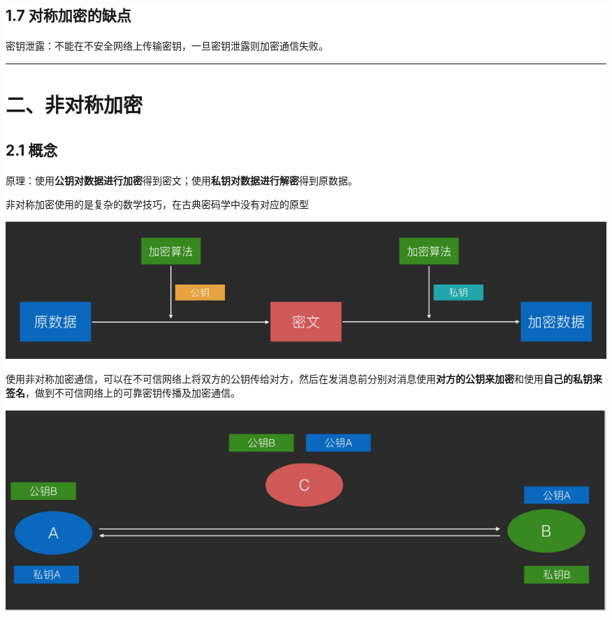 

## 1.7 对称加密的缺点

密钥泄露：不能在不安全⽹络上传输密钥，⼀旦密钥泄露则加密通信失败。



***

# 二、非对称加密



## 2.1 概念

原理：使⽤**公钥对数据进⾏加密**得到密⽂；使⽤**私钥对数据进⾏解密**得到原数据。

⾮对称加密使⽤的是复杂的数学技巧，在古典密码学中没有对应的原型

![非对称加密](../../pics/http/非对称加密.png)





使⽤⾮对称加密通信，可以在不可信⽹络上将双⽅的公钥传给对⽅，然后在发消息前分别对消息使⽤**对⽅的公钥来加密**和使⽤**⾃⼰的私钥来签名**，做到不可信⽹络上的可靠密钥传播及加密通信。

![](../../pics/http/非对称加密1.png)

